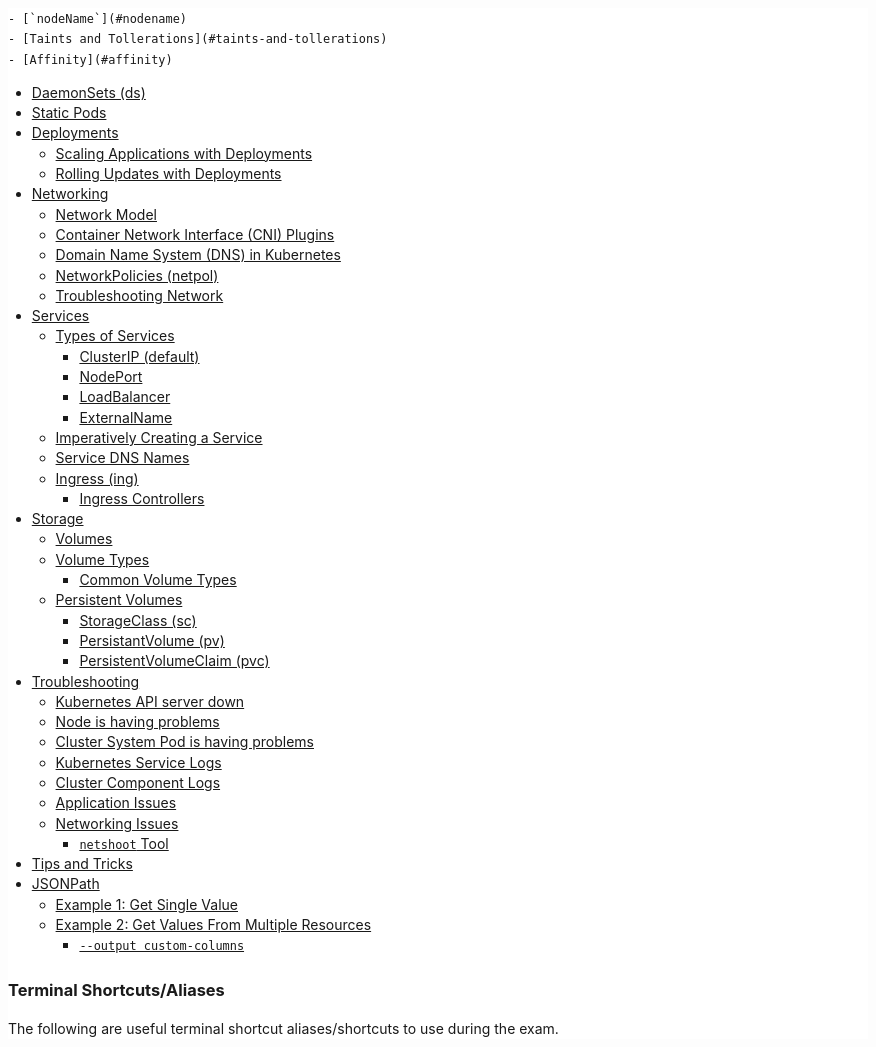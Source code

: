     - [`nodeName`](#nodename)
    - [Taints and Tollerations](#taints-and-tollerations)
    - [Affinity](#affinity)
  - [DaemonSets (ds)](#daemonsets-ds)
  - [Static Pods](#static-pods)
- [Deployments](#deployments)
  - [Scaling Applications with Deployments](#scaling-applications-with-deployments)
  - [Rolling Updates with Deployments](#rolling-updates-with-deployments)
- [Networking](#networking)
  - [Network Model](#network-model)
  - [Container Network Interface (CNI) Plugins](#container-network-interface-cni-plugins)
  - [Domain Name System (DNS) in Kubernetes](#domain-name-system-dns-in-kubernetes)
  - [NetworkPolicies (netpol)](#networkpolicies-netpol)
  - [Troubleshooting Network](#troubleshooting-network)
- [Services](#services)
  - [Types of Services](#types-of-services)
    - [ClusterIP (default)](#clusterip-default)
    - [NodePort](#nodeport)
    - [LoadBalancer](#loadbalancer)
    - [ExternalName](#externalname)
  - [Imperatively Creating a Service](#imperatively-creating-a-service)
  - [Service DNS Names](#service-dns-names)
  - [Ingress (ing)](#ingress-ing)
    - [Ingress Controllers](#ingress-controllers)
- [Storage](#storage)
  - [Volumes](#volumes)
  - [Volume Types](#volume-types)
    - [Common Volume Types](#common-volume-types)
  - [Persistent Volumes](#persistent-volumes)
    - [StorageClass (sc)](#storageclass-sc)
    - [PersistantVolume (pv)](#persistantvolume-pv)
    - [PersistentVolumeClaim (pvc)](#persistentvolumeclaim-pvc)
- [Troubleshooting](#troubleshooting)
  - [Kubernetes API server down](#kubernetes-api-server-down)
  - [Node is having problems](#node-is-having-problems)
  - [Cluster System Pod is having problems](#cluster-system-pod-is-having-problems)
  - [Kubernetes Service Logs](#kubernetes-service-logs)
  - [Cluster Component Logs](#cluster-component-logs)
  - [Application Issues](#application-issues)
  - [Networking Issues](#networking-issues)
    - [`netshoot` Tool](#netshoot-tool)
- [Tips and Tricks](#tips-and-tricks)
- [JSONPath](#jsonpath)
  - [Example 1: Get Single Value](#example-1-get-single-value)
  - [Example 2: Get Values From Multiple Resources](#example-2-get-values-from-multiple-resources)
    - [`--output custom-columns`](#-output-custom-columns)




### Terminal Shortcuts/Aliases

The following are useful terminal shortcut aliases/shortcuts to use during the exam.
